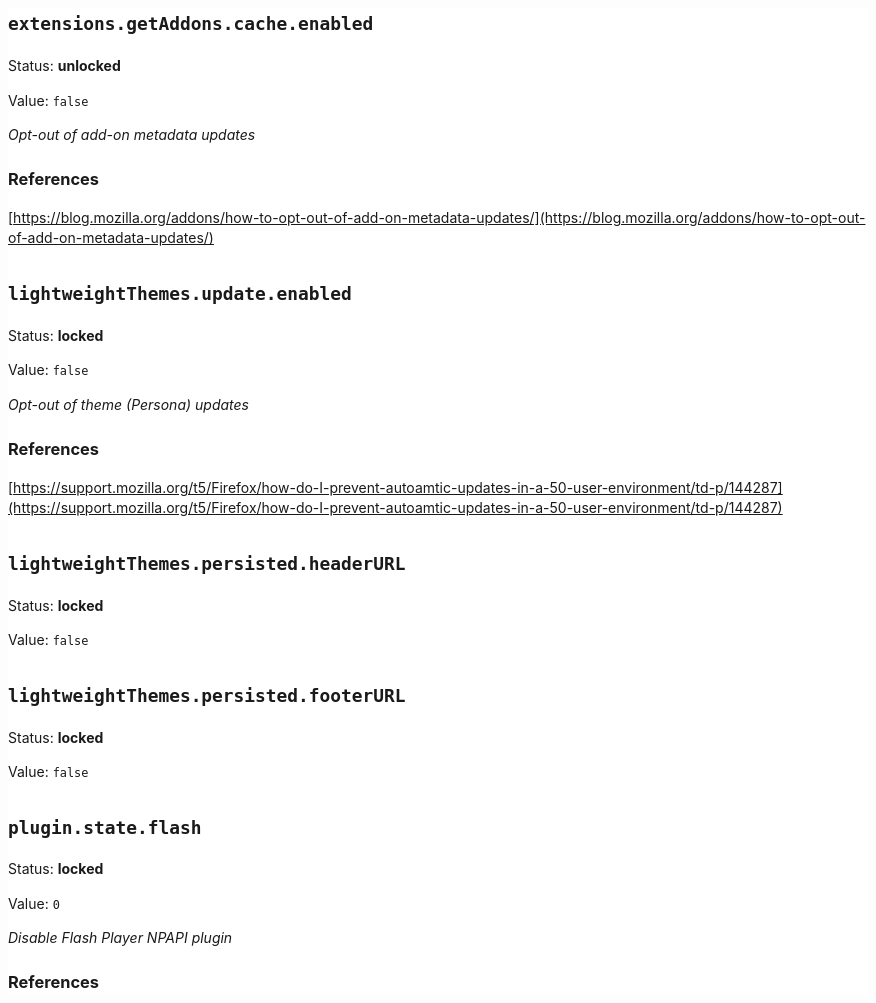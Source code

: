 
## `extensions.getAddons.cache.enabled`

Status: **unlocked**

Value: `false`

*Opt-out of add-on metadata updates*



### References

[https://blog.mozilla.org/addons/how-to-opt-out-of-add-on-metadata-updates/](https://blog.mozilla.org/addons/how-to-opt-out-of-add-on-metadata-updates/)


## `lightweightThemes.update.enabled`

Status: **locked**

Value: `false`

*Opt-out of theme (Persona) updates*



### References

[https://support.mozilla.org/t5/Firefox/how-do-I-prevent-autoamtic-updates-in-a-50-user-environment/td-p/144287](https://support.mozilla.org/t5/Firefox/how-do-I-prevent-autoamtic-updates-in-a-50-user-environment/td-p/144287)


## `lightweightThemes.persisted.headerURL`

Status: **locked**

Value: `false`


## `lightweightThemes.persisted.footerURL`

Status: **locked**

Value: `false`


## `plugin.state.flash`

Status: **locked**

Value: `0`

*Disable Flash Player NPAPI plugin*



### References
